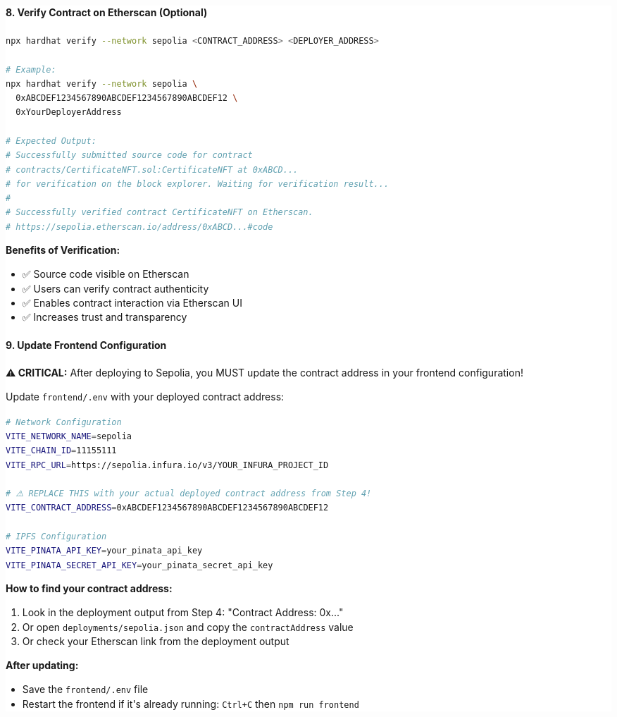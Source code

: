 #### 8. Verify Contract on Etherscan (Optional)

```bash
npx hardhat verify --network sepolia <CONTRACT_ADDRESS> <DEPLOYER_ADDRESS>

# Example:
npx hardhat verify --network sepolia \
  0xABCDEF1234567890ABCDEF1234567890ABCDEF12 \
  0xYourDeployerAddress

# Expected Output:
# Successfully submitted source code for contract
# contracts/CertificateNFT.sol:CertificateNFT at 0xABCD...
# for verification on the block explorer. Waiting for verification result...
# 
# Successfully verified contract CertificateNFT on Etherscan.
# https://sepolia.etherscan.io/address/0xABCD...#code
```

**Benefits of Verification:**
- ✅ Source code visible on Etherscan
- ✅ Users can verify contract authenticity
- ✅ Enables contract interaction via Etherscan UI
- ✅ Increases trust and transparency

#### 9. Update Frontend Configuration

**⚠️ CRITICAL:** After deploying to Sepolia, you MUST update the contract address in your frontend configuration!

Update `frontend/.env` with your deployed contract address:

```bash
# Network Configuration
VITE_NETWORK_NAME=sepolia
VITE_CHAIN_ID=11155111
VITE_RPC_URL=https://sepolia.infura.io/v3/YOUR_INFURA_PROJECT_ID

# ⚠️ REPLACE THIS with your actual deployed contract address from Step 4!
VITE_CONTRACT_ADDRESS=0xABCDEF1234567890ABCDEF1234567890ABCDEF12

# IPFS Configuration
VITE_PINATA_API_KEY=your_pinata_api_key
VITE_PINATA_SECRET_API_KEY=your_pinata_secret_api_key
```

**How to find your contract address:**
1. Look in the deployment output from Step 4: "Contract Address: 0x..."
2. Or open `deployments/sepolia.json` and copy the `contractAddress` value
3. Or check your Etherscan link from the deployment output

**After updating:**
- Save the `frontend/.env` file
- Restart the frontend if it's already running: `Ctrl+C` then `npm run frontend`
